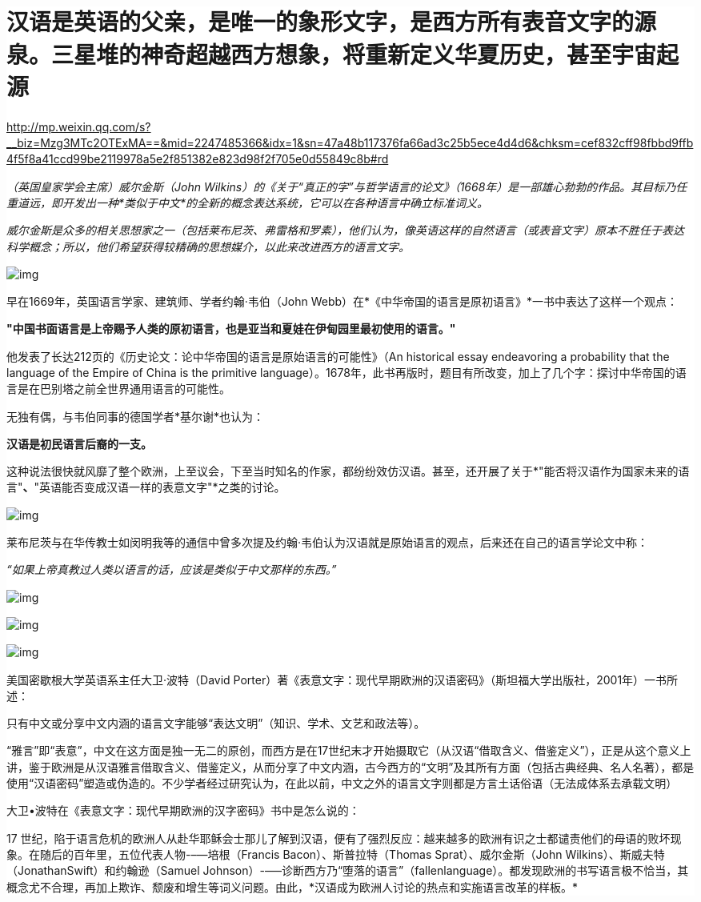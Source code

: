 
# 汉语是英语的父亲，是唯一的象形文字，是西方所有表音文字的源泉。三星堆的神奇超越西方想象，将重新定义华夏历史，甚至宇宙起源

<http://mp.weixin.qq.com/s?__biz=Mzg3MTc2OTExMA==&mid=2247485366&idx=1&sn=47a48b117376fa66ad3c25b5ece4d4d6&chksm=cef832cff98fbbd9ffb4f5f8a41ccd99be2119978a5e2f851382e823d98f2f705e0d55849c8b#rd>

*（英国皇家学会主席）威尔金斯（John
Wilkins）的《关于“真正的字”与哲学语言的论文》（1668年）是一部雄心勃勃的作品。其目标乃任重道远，即开发出一种\*类似于中文\*的全新的概念表达系统，它可以在各种语言中确立标准词义。*

*威尔金斯是众多的相关思想家之一（包括莱布尼茨、弗雷格和罗素），他们认为，像英语这样的自然语言（或表音文字）原本不胜任于表达科学概念；所以，他们希望获得较精确的思想媒介，以此来改进西方的语言文字。*

![img](./img/68-0.jpeg)

早在1669年，英国语言学家、建筑师、学者约翰·韦伯（John
Webb）在\*《中华帝国的语言是原初语言》\*一书中表达了这样一个观点：

**"中国书面语言是上帝赐予人类的原初语言，也是亚当和夏娃在伊甸园里最初使用的语言。"**

他发表了长达212页的《历史论文：论中华帝国的语言是原始语言的可能性》（An
historical essay endeavoring a probability that the language of the
Empire of China is the primitive
language）。1678年，此书再版时，题目有所改变，加上了几个字：探讨中华帝国的语言是在巴别塔之前全世界通用语言的可能性。

无独有偶，与韦伯同事的德国学者\*基尔谢\*也认为：

**汉语是初民语言后裔的一支。**

这种说法很快就风靡了整个欧洲，上至议会，下至当时知名的作家，都纷纷效仿汉语。甚至，还开展了关于\*"能否将汉语作为国家未来的语言"**、**"英语能否变成汉语一样的表意文字"\*之类的讨论。

![img](./img/68-1.jpeg)

莱布尼茨与在华传教士如闵明我等的通信中曾多次提及约翰·韦伯认为汉语就是原始语言的观点，后来还在自己的语言学论文中称：

*“如果上帝真教过人类以语言的话，应该是类似于中文那样的东西。”*

![img](./img/68-2.jpeg)

![img](./img/68-3.jpeg)

![img](./img/68-4.jpeg)

美国密歇根大学英语系主任大卫·波特（David
Porter）著《表意文字：现代早期欧洲的汉语密码》（斯坦福大学出版社，2001年）一书所述：

只有中文或分享中文内涵的语言文字能够“表达文明”（知识、学术、文艺和政法等）。

“雅言”即“表意”，中文在这方面是独一无二的原创，而西方是在17世纪末才开始摄取它（从汉语“借取含义、借鉴定义”），正是从这个意义上讲，鉴于欧洲是从汉语雅言借取含义、借鉴定义，从而分享了中文内涵，古今西方的“文明”及其所有方面（包括古典经典、名人名著），都是使用“汉语密码”塑造或伪造的。不少学者经过研究认为，在此以前，中文之外的语言文字则都是方言土话俗语（无法成体系去承载文明）

大卫•波特在《表意文字：现代早期欧洲的汉字密码》书中是怎么说的：

17
世纪，陷于语言危机的欧洲人从赴华耶稣会士那儿了解到汉语，便有了强烈反应：越来越多的欧洲有识之士都谴责他们的母语的败坏现象。在随后的百年里，五位代表人物-&#x2013;&#x2014;培根（Francis
Bacon）、斯普拉特（Thomas Sprat）、威尔金斯（John
Wilkins）、斯威夫特（JonathanSwift）和约翰逊（Samuel
Johnson）-&#x2013;&#x2014;诊断西方乃“堕落的语言”（fallenlanguage）。都发现欧洲的书写语言极不恰当，其概念尤不合理，再加上欺诈、颓废和增生等词义问题。由此，\*汉语成为欧洲人讨论的热点和实施语言改革的样板。\*
